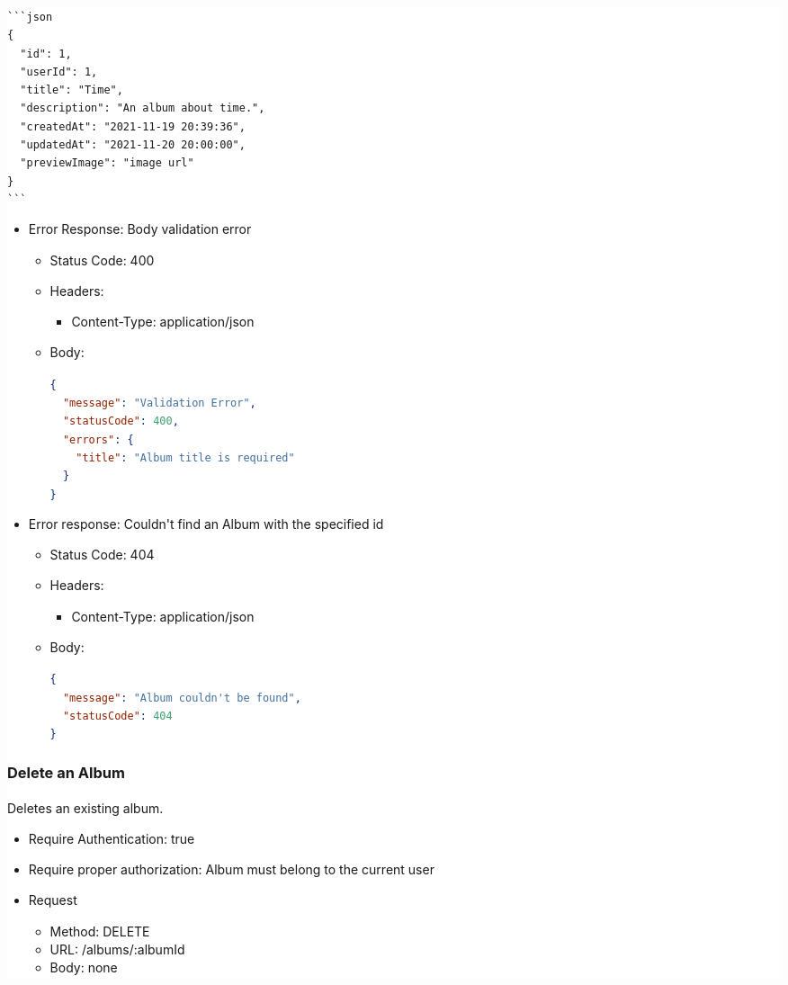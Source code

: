     ```json
    {
      "id": 1,
      "userId": 1,
      "title": "Time",
      "description": "An album about time.",
      "createdAt": "2021-11-19 20:39:36",
      "updatedAt": "2021-11-20 20:00:00",
      "previewImage": "image url"
    }
    ```

- Error Response: Body validation error

  - Status Code: 400
  - Headers:
    - Content-Type: application/json
  - Body:

    ```json
    {
      "message": "Validation Error",
      "statusCode": 400,
      "errors": {
        "title": "Album title is required"
      }
    }
    ```

- Error response: Couldn't find an Album with the specified id

  - Status Code: 404
  - Headers:
    - Content-Type: application/json
  - Body:

    ```json
    {
      "message": "Album couldn't be found",
      "statusCode": 404
    }
    ```

### Delete an Album

Deletes an existing album.

- Require Authentication: true
- Require proper authorization: Album must belong to the current user
- Request

  - Method: DELETE
  - URL: /albums/:albumId
  - Body: none
